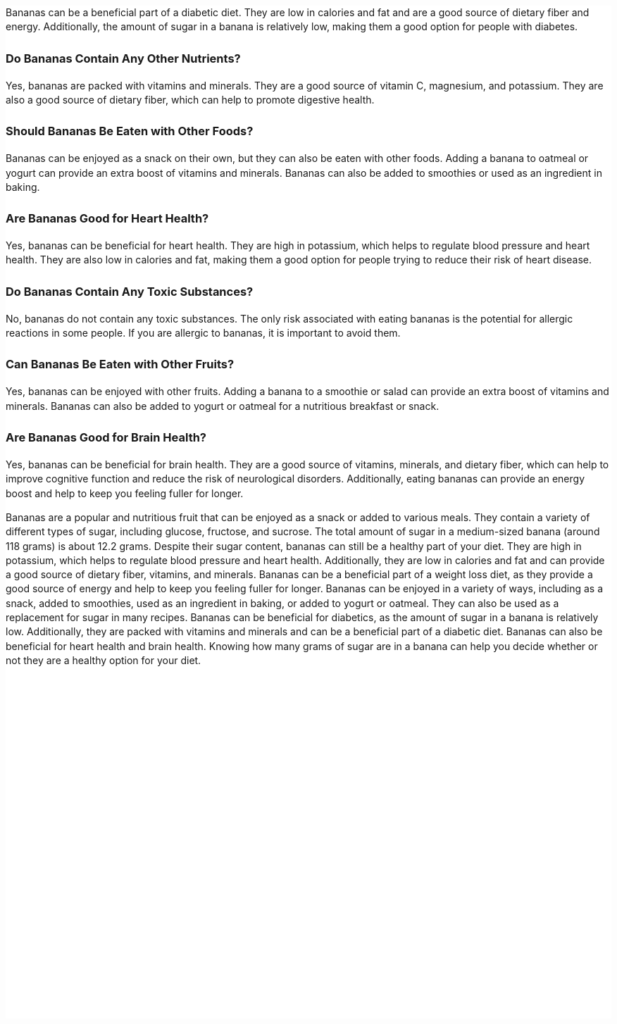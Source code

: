 Bananas can be a beneficial part of a diabetic diet. They are low in calories and fat and are a good source of dietary fiber and energy. Additionally, the amount of sugar in a banana is relatively low, making them a good option for people with diabetes. 

<h3>Do Bananas Contain Any Other Nutrients?</h3>

Yes, bananas are packed with vitamins and minerals. They are a good source of vitamin C, magnesium, and potassium. They are also a good source of dietary fiber, which can help to promote digestive health. 

<h3>Should Bananas Be Eaten with Other Foods?</h3>

Bananas can be enjoyed as a snack on their own, but they can also be eaten with other foods. Adding a banana to oatmeal or yogurt can provide an extra boost of vitamins and minerals. Bananas can also be added to smoothies or used as an ingredient in baking. 

<h3>Are Bananas Good for Heart Health?</h3>

Yes, bananas can be beneficial for heart health. They are high in potassium, which helps to regulate blood pressure and heart health. They are also low in calories and fat, making them a good option for people trying to reduce their risk of heart disease. 

<h3>Do Bananas Contain Any Toxic Substances?</h3>

No, bananas do not contain any toxic substances. The only risk associated with eating bananas is the potential for allergic reactions in some people. If you are allergic to bananas, it is important to avoid them. 

<h3>Can Bananas Be Eaten with Other Fruits?</h3>

Yes, bananas can be enjoyed with other fruits. Adding a banana to a smoothie or salad can provide an extra boost of vitamins and minerals. Bananas can also be added to yogurt or oatmeal for a nutritious breakfast or snack. 

<h3>Are Bananas Good for Brain Health?</h3>

Yes, bananas can be beneficial for brain health. They are a good source of vitamins, minerals, and dietary fiber, which can help to improve cognitive function and reduce the risk of neurological disorders. Additionally, eating bananas can provide an energy boost and help to keep you feeling fuller for longer. 

Bananas are a popular and nutritious fruit that can be enjoyed as a snack or added to various meals. They contain a variety of different types of sugar, including glucose, fructose, and sucrose. The total amount of sugar in a medium-sized banana (around 118 grams) is about 12.2 grams. Despite their sugar content, bananas can still be a healthy part of your diet. They are high in potassium, which helps to regulate blood pressure and heart health. Additionally, they are low in calories and fat and can provide a good source of dietary fiber, vitamins, and minerals. Bananas can be a beneficial part of a weight loss diet, as they provide a good source of energy and help to keep you feeling fuller for longer. Bananas can be enjoyed in a variety of ways, including as a snack, added to smoothies, used as an ingredient in baking, or added to yogurt or oatmeal. They can also be used as a replacement for sugar in many recipes. Bananas can be beneficial for diabetics, as the amount of sugar in a banana is relatively low. Additionally, they are packed with vitamins and minerals and can be a beneficial part of a diabetic diet. Bananas can also be beneficial for heart health and brain health. Knowing how many grams of sugar are in a banana can help you decide whether or not they are a healthy option for your diet.

<div style="position: relative; padding-bottom: 56.25%; overflow: hidden"><iframe src="https://www.youtube.com/embed/FQomDqFi2wg" frameborder="0" allow="accelerometer; autoplay; clipboard-write; encrypted-media; gyroscope; picture-in-picture; web-share" allowfullscreen style="position: absolute; top: 0; left: 0; width: 100%; height: 100%;"></iframe>
</div>